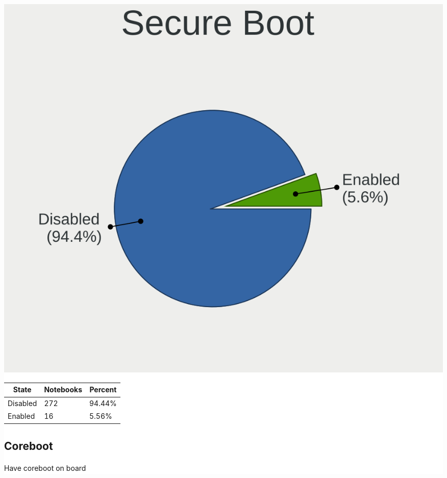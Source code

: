 ![Secure Boot](./images/pie_chart/node_secureboot.svg)


| State    | Notebooks | Percent |
|----------|-----------|---------|
| Disabled | 272       | 94.44%  |
| Enabled  | 16        | 5.56%   |

Coreboot
--------

Have coreboot on board

